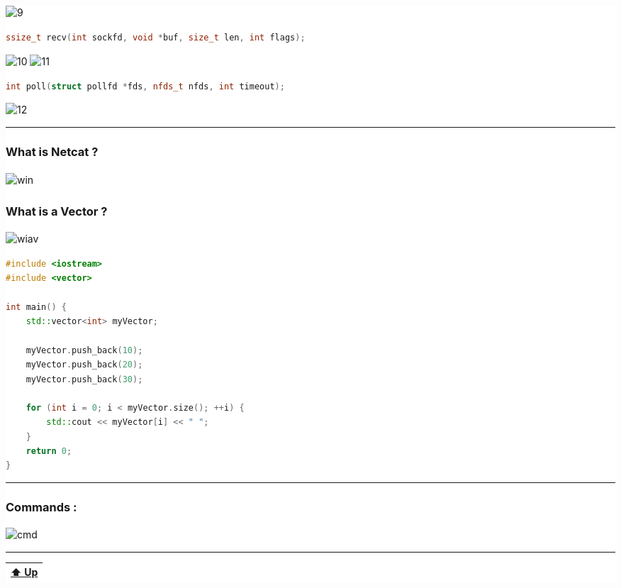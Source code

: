 ```cpp
```
![9](https://github.com/farukdll/Common-core/assets/97880185/8de0421f-def0-49a4-a6b0-e874ac47a06c)
```cpp
ssize_t recv(int sockfd, void *buf, size_t len, int flags);
```
![10](https://github.com/farukdll/Common-core/assets/97880185/743fa579-770d-42c3-9806-54daef8d58e6)
![11](https://github.com/farukdll/Common-core/assets/97880185/5ab95673-1351-4ff2-8465-69f2bcfca45c)
```cpp
int poll(struct pollfd *fds, nfds_t nfds, int timeout);
```
![12](https://github.com/farukdll/Common-core/assets/97880185/865835a5-d50d-4b5b-85f8-e1a69a60e77d)

-------------------------------------------------------------------------------------

### What is Netcat ? <a name="win"></a>
![win](https://github.com/farukdll/Common-core/assets/97880185/8e0baa3e-e9bc-4345-b003-88cbb378f9b6)

### What is a Vector ? <a name="wiav"></a>
![wiav](https://github.com/farukdll/Common-core/assets/97880185/bca28967-9ff9-4776-bc55-1235f5917bcb)
```cpp
#include <iostream>
#include <vector>

int main() {
    std::vector<int> myVector;

    myVector.push_back(10);
    myVector.push_back(20);
    myVector.push_back(30);

    for (int i = 0; i < myVector.size(); ++i) {
        std::cout << myVector[i] << " ";
    }
    return 0;
}
```

-------------------------------------------------------------------------------------

### Commands : <a name="cmd"></a>
![cmd](https://github.com/farukdll/Common-core/assets/97880185/5e8f4390-90b2-4aed-be85-62bfefda887c)

-------------------------------------------------------------------------------------

|[ ⬆︎  Up](#up)|
|      :-:     |
